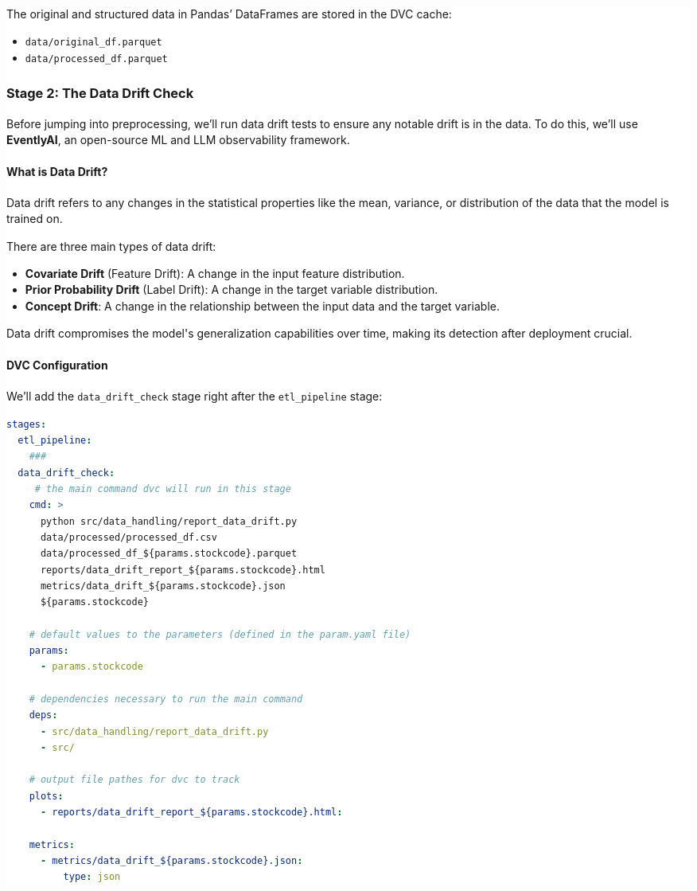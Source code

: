 The original and structured data in Pandas’ DataFrames are stored in the DVC cache:

- `data/original_df.parquet`
- `data/processed_df.parquet`

### Stage 2: The Data Drift Check

Before jumping into preprocessing, we’ll run data drift tests to ensure any notable drift is in the data. To do this, we’ll use **EventlyAI**, an open-source ML and LLM observability framework.

#### What is Data Drift?

Data drift refers to any changes in the statistical properties like the mean, variance, or distribution of the data that the model is trained on.

There are three main types of data drift:

- **Covariate Drift** (Feature Drift): A change in the input feature distribution.
- **Prior Probability Drift** (Label Drift): A change in the target variable distribution.
- **Concept Drift**: A change in the relationship between the input data and the target variable.

Data drift compromises the model's generalization capabilities over time, making its detection after deployment crucial.

#### DVC Configuration

We’ll add the `data_drift_check` stage right after the `etl_pipeline` stage:

```yaml :collapsed-lines title="dvc.yaml"
stages:
  etl_pipeline:
    ###
  data_drift_check:
     # the main command dvc will run in this stage
    cmd: >
      python src/data_handling/report_data_drift.py
      data/processed/processed_df.csv 
      data/processed_df_${params.stockcode}.parquet
      reports/data_drift_report_${params.stockcode}.html
      metrics/data_drift_${params.stockcode}.json
      ${params.stockcode}

    # default values to the parameters (defined in the param.yaml file)
    params:
      - params.stockcode

    # dependencies necessary to run the main command
    deps:
      - src/data_handling/report_data_drift.py
      - src/

    # output file pathes for dvc to track
    plots:
      - reports/data_drift_report_${params.stockcode}.html:

    metrics:
      - metrics/data_drift_${params.stockcode}.json:
          type: json
```
